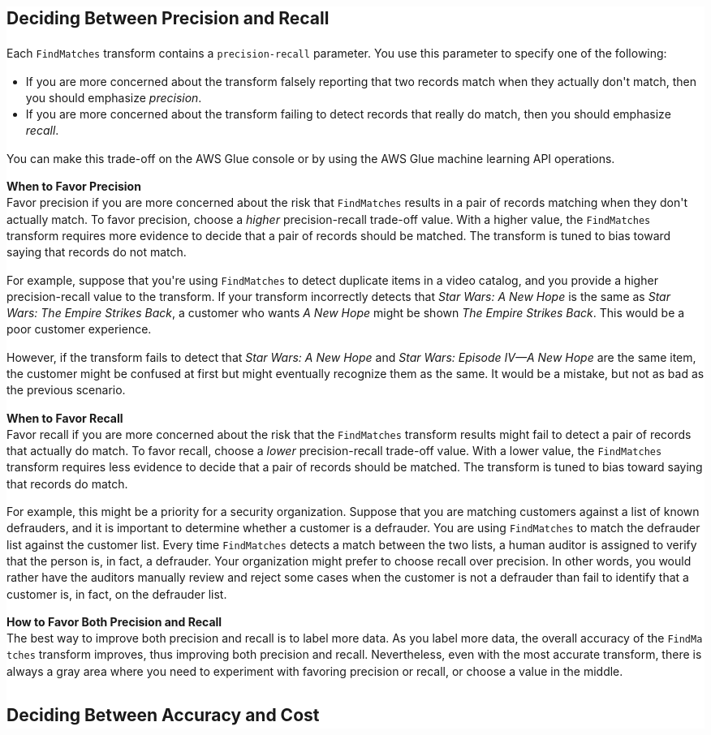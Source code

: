 ## Deciding Between Precision and Recall<a name="machine-learning-precision-recall-tradeoff"></a>

Each `FindMatches` transform contains a `precision-recall` parameter\. You use this parameter to specify one of the following:
+ If you are more concerned about the transform falsely reporting that two records match when they actually don't match, then you should emphasize *precision*\. 
+ If you are more concerned about the transform failing to detect records that really do match, then you should emphasize *recall*\.

You can make this trade\-off on the AWS Glue console or by using the AWS Glue machine learning API operations\.

**When to Favor Precision**  
Favor precision if you are more concerned about the risk that `FindMatches` results in a pair of records matching when they don't actually match\.  To favor precision, choose a *higher* precision\-recall trade\-off value\. With a higher value, the `FindMatches` transform requires more evidence to decide that a pair of records should be matched\. The transform is tuned to bias toward saying that records do not match\.

For example, suppose that you're using `FindMatches` to detect duplicate items in a video catalog, and you provide a higher precision\-recall value to the transform\. If your transform incorrectly detects that *Star Wars: A New Hope* is the same as *Star Wars: The Empire Strikes Back*, a customer who wants *A New Hope* might be shown *The Empire Strikes Back*\. This would be a poor customer experience\. 

However, if the transform fails to detect that *Star Wars: A New Hope* and *Star Wars: Episode IV—A New Hope* are the same item, the customer might be confused at first but might eventually recognize them as the same\. It would be a mistake, but not as bad as the previous scenario\.

**When to Favor Recall**  
Favor recall if you are more concerned about the risk that the `FindMatches` transform results might fail to detect a pair of records that actually do match\.  To favor recall, choose a *lower* precision\-recall trade\-off value\. With a lower value, the `FindMatches` transform requires less evidence to decide that a pair of records should be matched\. The transform is tuned to bias toward saying that records do match\.

For example, this might be a priority for a security organization\. Suppose that you are matching customers against a list of known defrauders, and it is important to determine whether a customer is a defrauder\. You are using `FindMatches` to match the defrauder list against the customer list\. Every time `FindMatches` detects a match between the two lists, a human auditor is assigned to verify that the person is, in fact, a defrauder\. Your organization might prefer to choose recall over precision\. In other words, you would rather have the auditors manually review and reject some cases when the customer is not a defrauder than fail to identify that a customer is, in fact, on the defrauder list\.

**How to Favor Both Precision and Recall**  
The best way to improve both precision and recall is to label more data\. As you label more data, the overall accuracy of the `FindMatches` transform improves, thus improving both precision and recall\. Nevertheless, even with the most accurate transform, there is always a gray area where you need to experiment with favoring precision or recall, or choose a value in the middle\. 

## Deciding Between Accuracy and Cost<a name="machine-learning-accuracy-cost-tradeoff"></a>
